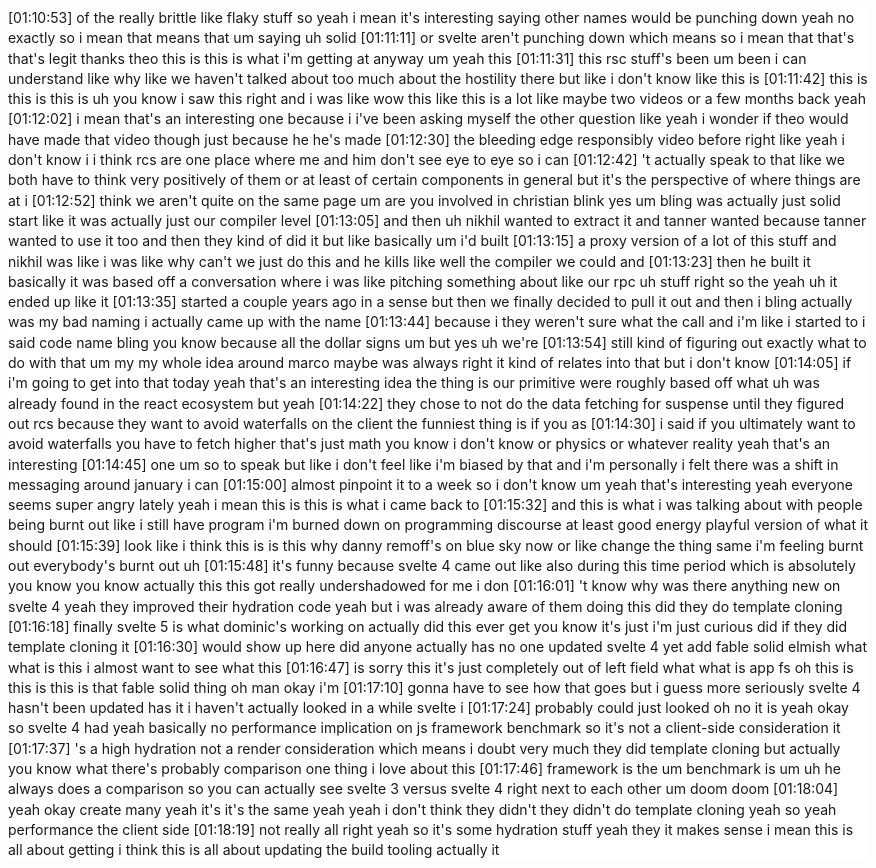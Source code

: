 [01:10:53]  of the really brittle like flaky stuff so yeah i mean it's interesting saying other names would be punching down yeah no exactly so i mean that means that um saying uh solid
[01:11:11]  or svelte aren't punching down which means so i mean that that's that's legit thanks theo this is this is what i'm getting at anyway um yeah this
[01:11:31]  this rsc stuff's been um been i can understand like why like we haven't talked about too much about the hostility there but like i don't know like this is
[01:11:42]  this is this is this is uh you know i saw this right and i was like wow this like this is a lot like maybe two videos or a few months back yeah
[01:12:02]  i mean that's an interesting one because i i've been asking myself the other question like yeah i wonder if theo would have made that video though just because he he's made
[01:12:30]  the bleeding edge responsibly video before right like yeah i don't know i i think rcs are one place where me and him don't see eye to eye so i can
[01:12:42] 't actually speak to that like we both have to think very positively of them or at least of certain components in general but it's the perspective of where things are at i
[01:12:52]  think we aren't quite on the same page um are you involved in christian blink yes um bling was actually just solid start like it was actually just our compiler level
[01:13:05]  and then uh nikhil wanted to extract it and tanner wanted because tanner wanted to use it too and then they kind of did it but like basically um i'd built
[01:13:15]  a proxy version of a lot of this stuff and nikhil was like i was like why can't we just do this and he kills like well the compiler we could and
[01:13:23]  then he built it basically it was based off a conversation where i was like pitching something about like our rpc uh stuff right so the yeah uh it ended up like it
[01:13:35]  started a couple years ago in a sense but then we finally decided to pull it out and then i bling actually was my bad naming i actually came up with the name
[01:13:44]  because i they weren't sure what the call and i'm like i started to i said code name bling you know because all the dollar signs um but yes uh we're
[01:13:54]  still kind of figuring out exactly what to do with that um my my whole idea around marco maybe was always right it kind of relates into that but i don't know
[01:14:05]  if i'm going to get into that today yeah that's an interesting idea the thing is our primitive were roughly based off what uh was already found in the react ecosystem but yeah
[01:14:22]  they chose to not do the data fetching for suspense until they figured out rcs because they want to avoid waterfalls on the client the funniest thing is if you as
[01:14:30]  i said if you ultimately want to avoid waterfalls you have to fetch higher that's just math you know i don't know or physics or whatever reality yeah that's an interesting
[01:14:45]  one um so to speak but like i don't feel like i'm biased by that and i'm personally i felt there was a shift in messaging around january i can
[01:15:00]  almost pinpoint it to a week so i don't know um yeah that's interesting yeah everyone seems super angry lately yeah i mean this is this is what i came back to
[01:15:32]  and this is what i was talking about with people being burnt out like i still have program i'm burned down on programming discourse at least good energy playful version of what it should
[01:15:39]  look like i think this is is this why danny remoff's on blue sky now or like change the thing same i'm feeling burnt out everybody's burnt out uh
[01:15:48]  it's funny because svelte 4 came out like also during this time period which is absolutely you know you know actually this this got really undershadowed for me i don
[01:16:01] 't know why was there anything new on svelte 4 yeah they improved their hydration code yeah but i was already aware of them doing this did they do template cloning
[01:16:18]  finally svelte 5 is what dominic's working on actually did this ever get you know it's just i'm just curious did if they did template cloning it
[01:16:30]  would show up here did anyone actually has no one updated svelte 4 yet add fable solid elmish what what is this i almost want to see what this
[01:16:47]  is sorry this it's just completely out of left field what what is app fs oh this is this is this is that fable solid thing oh man okay i'm
[01:17:10]  gonna have to see how that goes but i guess more seriously svelte 4 hasn't been updated has it i haven't actually looked in a while svelte i
[01:17:24]  probably could just looked oh no it is yeah okay so svelte 4 had yeah basically no performance implication on js framework benchmark so it's not a client-side consideration it
[01:17:37] 's a high hydration not a render consideration which means i doubt very much they did template cloning but actually you know what there's probably comparison one thing i love about this
[01:17:46]  framework is the um benchmark is um uh he always does a comparison so you can actually see svelte 3 versus svelte 4 right next to each other um doom doom
[01:18:04]  yeah okay create many yeah it's it's the same yeah yeah i don't think they didn't they didn't do template cloning yeah so yeah performance the client side
[01:18:19]  not really all right yeah so it's some hydration stuff yeah they it makes sense i mean this is all about getting i think this is all about updating the build tooling actually it